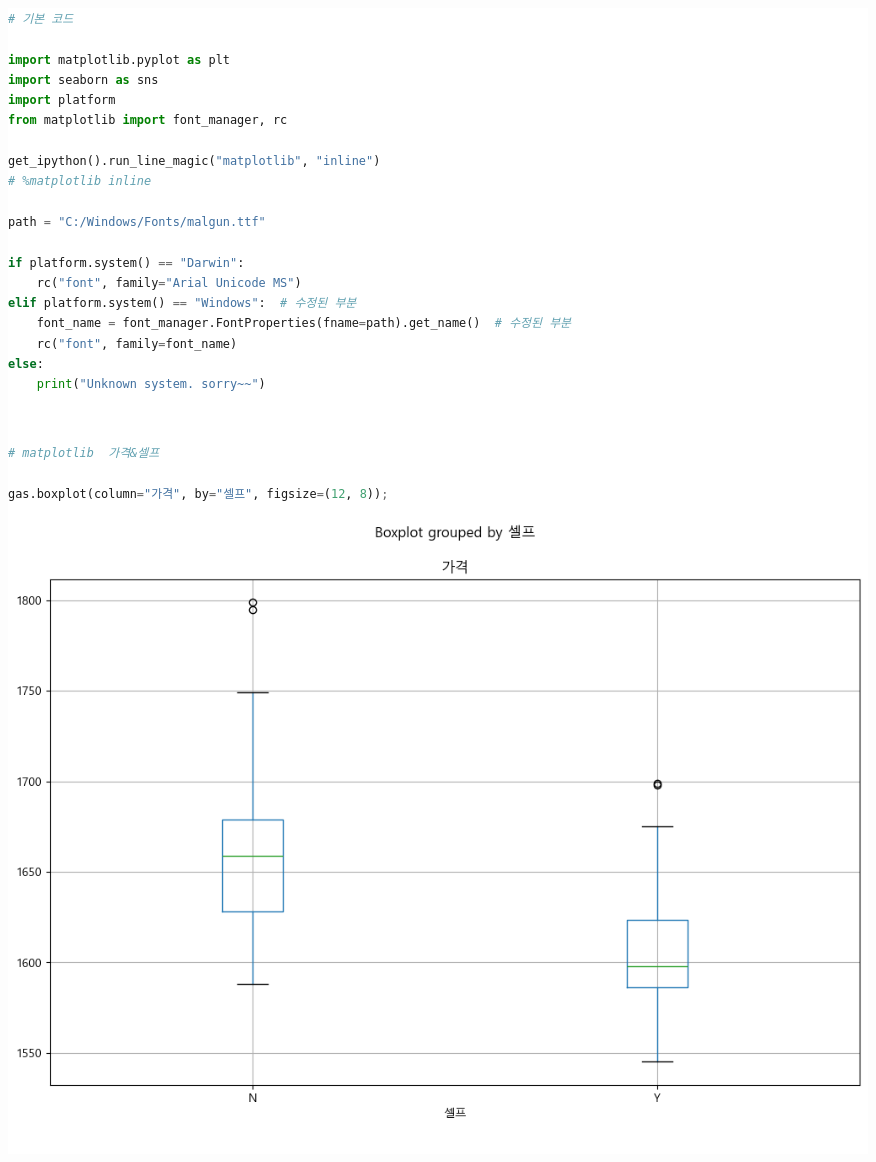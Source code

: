 ```python
# 기본 코드

import matplotlib.pyplot as plt
import seaborn as sns
import platform
from matplotlib import font_manager, rc

get_ipython().run_line_magic("matplotlib", "inline")
# %matplotlib inline

path = "C:/Windows/Fonts/malgun.ttf"

if platform.system() == "Darwin":
    rc("font", family="Arial Unicode MS")
elif platform.system() == "Windows":  # 수정된 부분
    font_name = font_manager.FontProperties(fname=path).get_name()  # 수정된 부분
    rc("font", family=font_name)
else:
    print("Unknown system. sorry~~")
```
<br>

```python
# matplotlib  가격&셀프

gas.boxplot(column="가격", by="셀프", figsize=(12, 8));
```

![Desktop View](/assets/img/DataScience/EDA/WebCrawling/selenium/21.png)
<br><br>
